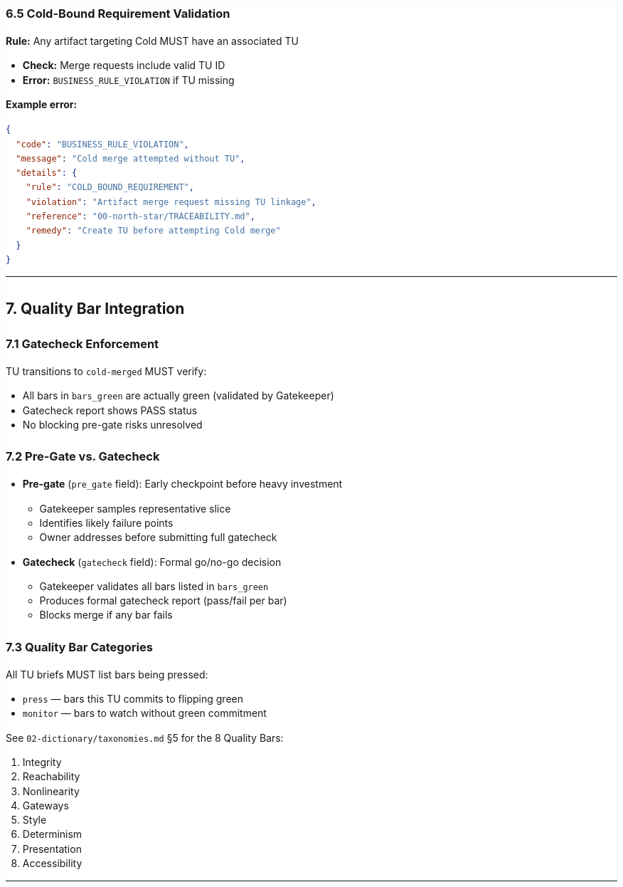 ### 6.5 Cold-Bound Requirement Validation

**Rule:** Any artifact targeting Cold MUST have an associated TU
- **Check:** Merge requests include valid TU ID
- **Error:** `BUSINESS_RULE_VIOLATION` if TU missing

**Example error:**
```json
{
  "code": "BUSINESS_RULE_VIOLATION",
  "message": "Cold merge attempted without TU",
  "details": {
    "rule": "COLD_BOUND_REQUIREMENT",
    "violation": "Artifact merge request missing TU linkage",
    "reference": "00-north-star/TRACEABILITY.md",
    "remedy": "Create TU before attempting Cold merge"
  }
}
```

---

## 7. Quality Bar Integration

### 7.1 Gatecheck Enforcement

TU transitions to `cold-merged` MUST verify:
- All bars in `bars_green` are actually green (validated by Gatekeeper)
- Gatecheck report shows PASS status
- No blocking pre-gate risks unresolved

### 7.2 Pre-Gate vs. Gatecheck

- **Pre-gate** (`pre_gate` field): Early checkpoint before heavy investment
  - Gatekeeper samples representative slice
  - Identifies likely failure points
  - Owner addresses before submitting full gatecheck

- **Gatecheck** (`gatecheck` field): Formal go/no-go decision
  - Gatekeeper validates all bars listed in `bars_green`
  - Produces formal gatecheck report (pass/fail per bar)
  - Blocks merge if any bar fails

### 7.3 Quality Bar Categories

All TU briefs MUST list bars being pressed:
- `press` — bars this TU commits to flipping green
- `monitor` — bars to watch without green commitment

See `02-dictionary/taxonomies.md` §5 for the 8 Quality Bars:
1. Integrity
2. Reachability
3. Nonlinearity
4. Gateways
5. Style
6. Determinism
7. Presentation
8. Accessibility

---